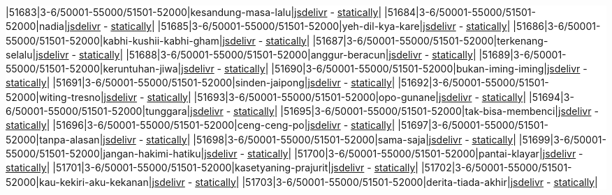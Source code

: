 |51683|3-6/50001-55000/51501-52000|kesandung-masa-lalu|[jsdelivr](https://cdn.jsdelivr.net/gh/dbchord/webp-c-600x600_3-6/50001-55000/51501-52000/kesandung-masa-lalu.webp) - [statically](https://cdn.statically.io/gh/dbchord/webp-c-600x600_3-6/img/50001-55000/51501-52000/kesandung-masa-lalu.webp)|
|51684|3-6/50001-55000/51501-52000|nadia|[jsdelivr](https://cdn.jsdelivr.net/gh/dbchord/webp-c-600x600_3-6/50001-55000/51501-52000/nadia.webp) - [statically](https://cdn.statically.io/gh/dbchord/webp-c-600x600_3-6/img/50001-55000/51501-52000/nadia.webp)|
|51685|3-6/50001-55000/51501-52000|yeh-dil-kya-kare|[jsdelivr](https://cdn.jsdelivr.net/gh/dbchord/webp-c-600x600_3-6/50001-55000/51501-52000/yeh-dil-kya-kare.webp) - [statically](https://cdn.statically.io/gh/dbchord/webp-c-600x600_3-6/img/50001-55000/51501-52000/yeh-dil-kya-kare.webp)|
|51686|3-6/50001-55000/51501-52000|kabhi-kushii-kabhi-gham|[jsdelivr](https://cdn.jsdelivr.net/gh/dbchord/webp-c-600x600_3-6/50001-55000/51501-52000/kabhi-kushii-kabhi-gham.webp) - [statically](https://cdn.statically.io/gh/dbchord/webp-c-600x600_3-6/img/50001-55000/51501-52000/kabhi-kushii-kabhi-gham.webp)|
|51687|3-6/50001-55000/51501-52000|terkenang-selalu|[jsdelivr](https://cdn.jsdelivr.net/gh/dbchord/webp-c-600x600_3-6/50001-55000/51501-52000/terkenang-selalu.webp) - [statically](https://cdn.statically.io/gh/dbchord/webp-c-600x600_3-6/img/50001-55000/51501-52000/terkenang-selalu.webp)|
|51688|3-6/50001-55000/51501-52000|anggur-beracun|[jsdelivr](https://cdn.jsdelivr.net/gh/dbchord/webp-c-600x600_3-6/50001-55000/51501-52000/anggur-beracun.webp) - [statically](https://cdn.statically.io/gh/dbchord/webp-c-600x600_3-6/img/50001-55000/51501-52000/anggur-beracun.webp)|
|51689|3-6/50001-55000/51501-52000|keruntuhan-jiwa|[jsdelivr](https://cdn.jsdelivr.net/gh/dbchord/webp-c-600x600_3-6/50001-55000/51501-52000/keruntuhan-jiwa.webp) - [statically](https://cdn.statically.io/gh/dbchord/webp-c-600x600_3-6/img/50001-55000/51501-52000/keruntuhan-jiwa.webp)|
|51690|3-6/50001-55000/51501-52000|bukan-iming-iming|[jsdelivr](https://cdn.jsdelivr.net/gh/dbchord/webp-c-600x600_3-6/50001-55000/51501-52000/bukan-iming-iming.webp) - [statically](https://cdn.statically.io/gh/dbchord/webp-c-600x600_3-6/img/50001-55000/51501-52000/bukan-iming-iming.webp)|
|51691|3-6/50001-55000/51501-52000|sinden-jaipong|[jsdelivr](https://cdn.jsdelivr.net/gh/dbchord/webp-c-600x600_3-6/50001-55000/51501-52000/sinden-jaipong.webp) - [statically](https://cdn.statically.io/gh/dbchord/webp-c-600x600_3-6/img/50001-55000/51501-52000/sinden-jaipong.webp)|
|51692|3-6/50001-55000/51501-52000|witing-tresno|[jsdelivr](https://cdn.jsdelivr.net/gh/dbchord/webp-c-600x600_3-6/50001-55000/51501-52000/witing-tresno.webp) - [statically](https://cdn.statically.io/gh/dbchord/webp-c-600x600_3-6/img/50001-55000/51501-52000/witing-tresno.webp)|
|51693|3-6/50001-55000/51501-52000|opo-gunane|[jsdelivr](https://cdn.jsdelivr.net/gh/dbchord/webp-c-600x600_3-6/50001-55000/51501-52000/opo-gunane.webp) - [statically](https://cdn.statically.io/gh/dbchord/webp-c-600x600_3-6/img/50001-55000/51501-52000/opo-gunane.webp)|
|51694|3-6/50001-55000/51501-52000|tunggara|[jsdelivr](https://cdn.jsdelivr.net/gh/dbchord/webp-c-600x600_3-6/50001-55000/51501-52000/tunggara.webp) - [statically](https://cdn.statically.io/gh/dbchord/webp-c-600x600_3-6/img/50001-55000/51501-52000/tunggara.webp)|
|51695|3-6/50001-55000/51501-52000|tak-bisa-membenci|[jsdelivr](https://cdn.jsdelivr.net/gh/dbchord/webp-c-600x600_3-6/50001-55000/51501-52000/tak-bisa-membenci.webp) - [statically](https://cdn.statically.io/gh/dbchord/webp-c-600x600_3-6/img/50001-55000/51501-52000/tak-bisa-membenci.webp)|
|51696|3-6/50001-55000/51501-52000|ceng-ceng-po|[jsdelivr](https://cdn.jsdelivr.net/gh/dbchord/webp-c-600x600_3-6/50001-55000/51501-52000/ceng-ceng-po.webp) - [statically](https://cdn.statically.io/gh/dbchord/webp-c-600x600_3-6/img/50001-55000/51501-52000/ceng-ceng-po.webp)|
|51697|3-6/50001-55000/51501-52000|tanpa-alasan|[jsdelivr](https://cdn.jsdelivr.net/gh/dbchord/webp-c-600x600_3-6/50001-55000/51501-52000/tanpa-alasan.webp) - [statically](https://cdn.statically.io/gh/dbchord/webp-c-600x600_3-6/img/50001-55000/51501-52000/tanpa-alasan.webp)|
|51698|3-6/50001-55000/51501-52000|sama-saja|[jsdelivr](https://cdn.jsdelivr.net/gh/dbchord/webp-c-600x600_3-6/50001-55000/51501-52000/sama-saja.webp) - [statically](https://cdn.statically.io/gh/dbchord/webp-c-600x600_3-6/img/50001-55000/51501-52000/sama-saja.webp)|
|51699|3-6/50001-55000/51501-52000|jangan-hakimi-hatiku|[jsdelivr](https://cdn.jsdelivr.net/gh/dbchord/webp-c-600x600_3-6/50001-55000/51501-52000/jangan-hakimi-hatiku.webp) - [statically](https://cdn.statically.io/gh/dbchord/webp-c-600x600_3-6/img/50001-55000/51501-52000/jangan-hakimi-hatiku.webp)|
|51700|3-6/50001-55000/51501-52000|pantai-klayar|[jsdelivr](https://cdn.jsdelivr.net/gh/dbchord/webp-c-600x600_3-6/50001-55000/51501-52000/pantai-klayar.webp) - [statically](https://cdn.statically.io/gh/dbchord/webp-c-600x600_3-6/img/50001-55000/51501-52000/pantai-klayar.webp)|
|51701|3-6/50001-55000/51501-52000|kasetyaning-prajurit|[jsdelivr](https://cdn.jsdelivr.net/gh/dbchord/webp-c-600x600_3-6/50001-55000/51501-52000/kasetyaning-prajurit.webp) - [statically](https://cdn.statically.io/gh/dbchord/webp-c-600x600_3-6/img/50001-55000/51501-52000/kasetyaning-prajurit.webp)|
|51702|3-6/50001-55000/51501-52000|kau-kekiri-aku-kekanan|[jsdelivr](https://cdn.jsdelivr.net/gh/dbchord/webp-c-600x600_3-6/50001-55000/51501-52000/kau-kekiri-aku-kekanan.webp) - [statically](https://cdn.statically.io/gh/dbchord/webp-c-600x600_3-6/img/50001-55000/51501-52000/kau-kekiri-aku-kekanan.webp)|
|51703|3-6/50001-55000/51501-52000|derita-tiada-akhir|[jsdelivr](https://cdn.jsdelivr.net/gh/dbchord/webp-c-600x600_3-6/50001-55000/51501-52000/derita-tiada-akhir.webp) - [statically](https://cdn.statically.io/gh/dbchord/webp-c-600x600_3-6/img/50001-55000/51501-52000/derita-tiada-akhir.webp)|